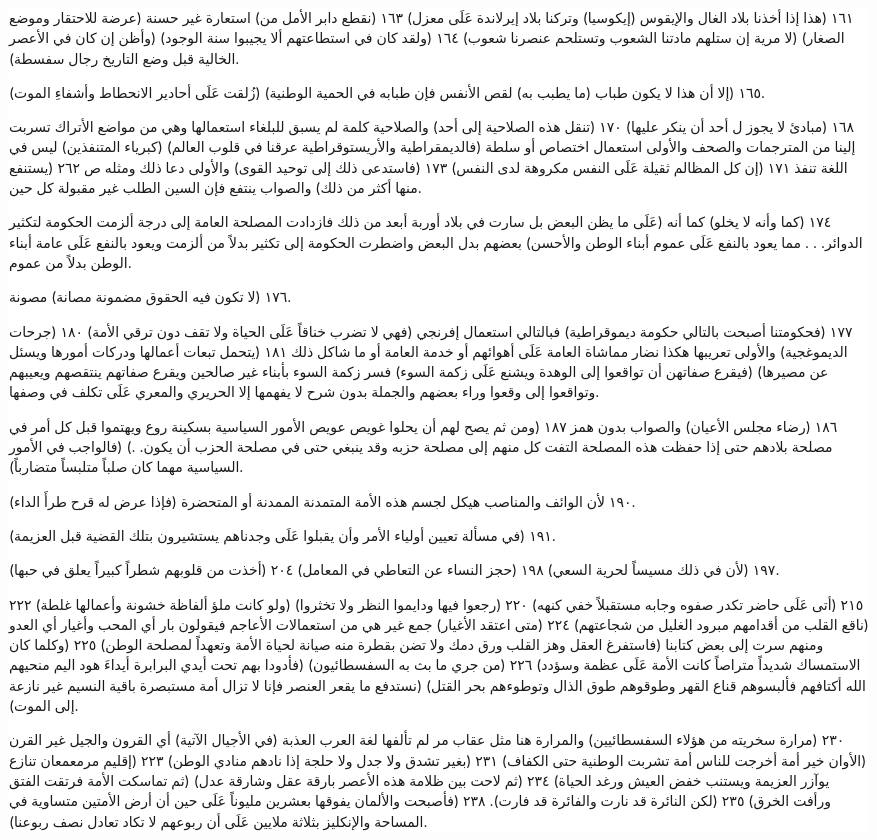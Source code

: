  ١٦١  (هذا إذا أخذنا بلاد الغال والإيقوس (إيكوسيا) وتركنا بلاد إيرلاندة عَلَى معزل)  ١٦٣  (نقطع دابر الأمل من) استعارة غير حسنة (عرضة للاحتقار وموضع الصغار) (لا مرية إن ستلهم مادتنا الشعوب وتستلحم عنصرنا شعوب)  ١٦٤  (ولقد كان في استطاعتهم ألا   يجيبوا سنة الوجود) (وأظن إن كان في الأعصر الخالية قبل وضع التاريخ رجال سفسطة). 

 ١٦٥  (إلا أن هذا لا يكون طباب (ما يطبب به) لقص الأنفس فإن طبابه في الحمية الوطنية) (زُلقت عَلَى أحادير الانحطاط وأشفاءِ الموت). 

 ١٦٨  (مبادئ لا يجوز ل  أحد  أن ينكر عليها)  ١٧٠  (تنقل هذه الصلاحية إلى أحد) والصلاحية كلمة لم يسبق للبلغاء استعمالها وهي من مواضع الأتراك تسربت إلينا من المترجمات والصحف والأولى استعمال اختصاص أو سلطة (فالديمقراطية والأريستوقراطية عرقنا في قلوب العالم) (كبرياء المتنفذين) ليس في اللغة تنفذ  ١٧١  (إن كل المظالم ثقيلة عَلَى النفس مكروهة لدى النفس)  ١٧٣  (فاستدعى ذلك إلى توحيد القوى) والأولى دعا ذلك ومثله ص  ٢٦٢  (يستنفع منها أكثر من ذلك) والصواب ينتفع فإن السين الطلب غير مقبولة كل حين. 

 ١٧٤  (كما وأنه لا يخلو) كما أنه (عَلَى ما يظن البعض بل سارت في بلاد أوربة أبعد من ذلك فازدادت المصلحة العامة إلى درجة ألزمت الحكومة لتكثير الدوائر. . . مما يعود بالنفع عَلَى عموم أبناء الوطن والأحسن) بعضهم بدل البعض واضطرت الحكومة إلى تكثير بدلاً من ألزمت ويعود بالنفع عَلَى عامة أبناء الوطن بدلاً من عموم. 

 ١٧٦  (لا تكون فيه الحقوق مضمونة مصانة) مصونة. 

 ١٧٧  (فحكومتنا أصبحت بالتالي حكومة ديموقراطية) فبالتالي استعمال إفرنجي (فهي لا تضرب خناقاً عَلَى الحياة ولا تقف دون ترقي الأمة)  ١٨٠  (جرحات الديموغجية) والأولى تعريبها هكذا نضار مماشاة العامة عَلَى أهوائهم أو خدمة العامة أو ما شاكل ذلك  ١٨١  (يتحمل تبعات أعمالها ودركات أمورها ويسئل عن مصيرها) (فيقرع صفاتهن أن تواقعوا إلى الوهدة ويشنع عَلَى زكمة السوء) فسر زكمة السوء بأبناء غير صالحين ويقرع صفاتهم ينتقصهم ويعيبهم وتواقعوا إلى وقعوا وراء بعضهم والجملة بدون شرح لا يفهمها إلا الحريري والمعري عَلَى تكلف في وصفها. 

 ١٨٦  (رضاء مجلس الأعيان) والصواب بدون همز  ١٨٧  (ومن ثم يصح لهم أن يحلوا غويص عويص الأمور السياسية بسكينة روع ويهتموا قبل كل أمر في مصلحة بلادهم   حتى إذا حفظت هذه المصلحة التفت كل منهم إلى مصلحة حزبه وقد ينبغي حتى في مصلحة الحزب أن يكون. .) (فالواجب في الأمور السياسية مهما كان صلباً متلبساً متضارباً). 

 ١٩٠  لأن الوائف والمناصب هيكل لجسم هذه الأمة المتمدنة الممدنة أو المتحضرة (فإذا عرض له قرح طرأَ الداء). 

 ١٩١  (في مسألة تعيين أولياء الأمر وأن يقبلوا عَلَى وجدناهم يستشيرون بتلك القضية قبل العزيمة). 

 ١٩٧  (لأن في ذلك مسيساً لحرية السعي)  ١٩٨  (حجز النساء عن التعاطي في المعامل)  ٢٠٤  (أخذت من قلوبهم شطراً كبيراً يعلق في حبها). 

 ٢١٥  (أتى عَلَى حاضر تكدر صفوه وجابه مستقبلاً خفي كنهه)  ٢٢٠  (رجعوا فيها ودايموا النظر ولا تخثروا) (ولو كانت ملؤ ألفاظة خشونة وأعمالها غلطة)  ٢٢٢  (ناقع القلب من أقدامهم مبرود الغليل من شجاعتهم)  ٢٢٤  (متى اعتقد الأغيار) جمع غير هي من استعمالات الأعاجم فيقولون بار أي المحب وأغيار أي العدو ومنهم سرت إلى بعض كتابنا (فاستفرغ العقل وهز القلب ورق دمك ولا تضن بقطرة منه صيانة لحياة الأمة وتعهداً لمصلحة الوطن)  ٢٢٥  (وكلما كان الاستمساك شديداً متراصاً كانت الأمة عَلَى عظمة وسؤدد)  ٢٢٦  (من جري ما بث به السفسطائيون) (فأدودا بهم تحت أيدي البرابرة أيداءَ هود اليم منحيهم الله أكتافهم فألبسوهم قناع القهر وطوقوهم طوق الذال وتوطوءهم بحر القتل) (نستدفع ما يقعر العنصر فإنا لا تزال أمة مستبصرة باقية النسيم غير نازعة إلى الموت). 

 ٢٣٠  (مرارة سخريته من هؤلاء السفسطائيين) والمرارة هنا مثل عقاب مر لم تألفها لغة العرب العذبة (في الأجيال الآتية) أي القرون والجيل غير القرن (الأوان خير أمة أخرجت للناس أمة تشربت الوطنية حتى الكفاف)  ٢٣١  (بغير تشدق ولا جدل ولا حلجة إذا نادهم منادي الوطن)  ٢٢٣  (إقليم مرمعمعان تنازع يوآزر العزيمة ويستنب خفض العيش ورغد الحياة)  ٢٣٤  (ثم لاحت بين ظلامة هذه الأعصر بارقة عقل وشارقة عدل) (ثم تماسكت الأمة فرتقت الفتق ورأفت الخرق)  ٢٣٥  (لكن النائرة قد نارت والفائرة قد فارت).   ٢٣٨  (فأصبحت والألمان يفوقها بعشرين مليوناً عَلَى حين أن أرض الأمتين متساوية في المساحة والإنكليز بثلاثة ملايين عَلَى أن ربوعهم لا تكاد تعادل نصف ربوعنا). 

